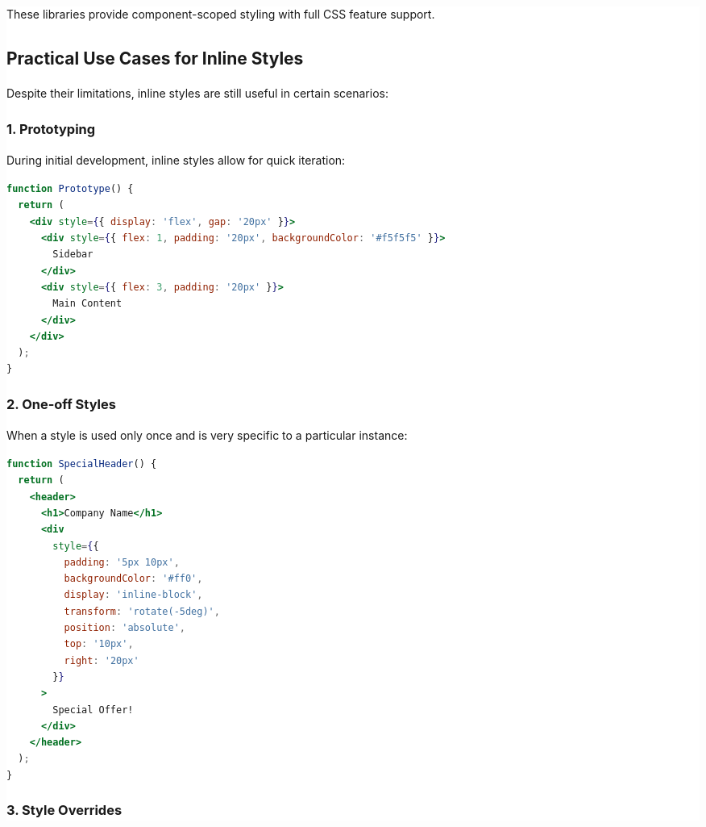 These libraries provide component-scoped styling with full CSS feature support.

## Practical Use Cases for Inline Styles

Despite their limitations, inline styles are still useful in certain scenarios:

### 1. Prototyping

During initial development, inline styles allow for quick iteration:

```jsx
function Prototype() {
  return (
    <div style={{ display: 'flex', gap: '20px' }}>
      <div style={{ flex: 1, padding: '20px', backgroundColor: '#f5f5f5' }}>
        Sidebar
      </div>
      <div style={{ flex: 3, padding: '20px' }}>
        Main Content
      </div>
    </div>
  );
}
```

### 2. One-off Styles

When a style is used only once and is very specific to a particular instance:

```jsx
function SpecialHeader() {
  return (
    <header>
      <h1>Company Name</h1>
      <div 
        style={{ 
          padding: '5px 10px', 
          backgroundColor: '#ff0', 
          display: 'inline-block',
          transform: 'rotate(-5deg)',
          position: 'absolute',
          top: '10px',
          right: '20px'
        }}
      >
        Special Offer!
      </div>
    </header>
  );
}
```

### 3. Style Overrides
